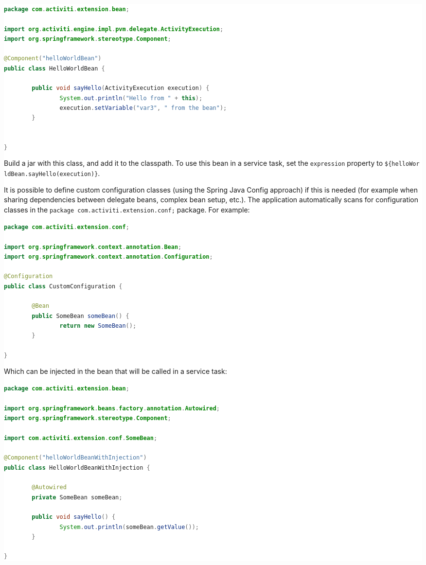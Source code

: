 ```java
package com.activiti.extension.bean;

import org.activiti.engine.impl.pvm.delegate.ActivityExecution;
import org.springframework.stereotype.Component;

@Component("helloWorldBean")
public class HelloWorldBean {

        public void sayHello(ActivityExecution execution) {
                System.out.println("Hello from " + this);
                execution.setVariable("var3", " from the bean");
        }


}
```

Build a jar with this class, and add it to the classpath. To use this bean in a service task, set the `expression` property to `${helloWorldBean.sayHello(execution)}`.

It is possible to define custom configuration classes (using the Spring Java Config approach) if this is needed (for example when sharing dependencies between delegate beans, complex bean setup, etc.). The application automatically scans for configuration classes in the `package com.activiti.extension.conf;` package. For example:

```java
package com.activiti.extension.conf;

import org.springframework.context.annotation.Bean;
import org.springframework.context.annotation.Configuration;

@Configuration
public class CustomConfiguration {

        @Bean
        public SomeBean someBean() {
                return new SomeBean();
        }

}
```

Which can be injected in the bean that will be called in a service task:

```java
package com.activiti.extension.bean;

import org.springframework.beans.factory.annotation.Autowired;
import org.springframework.stereotype.Component;

import com.activiti.extension.conf.SomeBean;

@Component("helloWorldBeanWithInjection")
public class HelloWorldBeanWithInjection {

        @Autowired
        private SomeBean someBean;

        public void sayHello() {
                System.out.println(someBean.getValue());
        }

}
```
